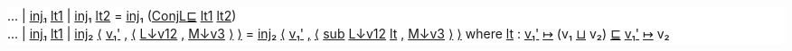 <a id="5837" class="Symbol">...</a> <a id="5841" class="Symbol">|</a> <a id="5843" href="https://agda.github.io/agda-stdlib/Data.Sum.Base.html#475" class="InductiveConstructor">inj₁</a> <a id="5848" href="{% endraw %}{{ site.baseurl }}{% link out/plfa/Compositional.md %}{% raw %}#5848" class="Bound">lt1</a> <a id="5852" class="Symbol">|</a> <a id="5854" href="https://agda.github.io/agda-stdlib/Data.Sum.Base.html#475" class="InductiveConstructor">inj₁</a> <a id="5859" href="{% endraw %}{{ site.baseurl }}{% link out/plfa/Compositional.md %}{% raw %}#5859" class="Bound">lt2</a> <a id="5863" class="Symbol">=</a> <a id="5865" href="https://agda.github.io/agda-stdlib/Data.Sum.Base.html#475" class="InductiveConstructor">inj₁</a> <a id="5870" class="Symbol">(</a><a id="5871" href="{% endraw %}{{ site.baseurl }}{% link out/plfa/Denotational.md %}{% raw %}#4527" class="InductiveConstructor">ConjL⊑</a> <a id="5878" href="{% endraw %}{{ site.baseurl }}{% link out/plfa/Compositional.md %}{% raw %}#5848" class="Bound">lt1</a> <a id="5882" href="{% endraw %}{{ site.baseurl }}{% link out/plfa/Compositional.md %}{% raw %}#5859" class="Bound">lt2</a><a id="5885" class="Symbol">)</a>    
<a id="5891" class="Symbol">...</a> <a id="5895" class="Symbol">|</a> <a id="5897" href="https://agda.github.io/agda-stdlib/Data.Sum.Base.html#475" class="InductiveConstructor">inj₁</a> <a id="5902" href="{% endraw %}{{ site.baseurl }}{% link out/plfa/Compositional.md %}{% raw %}#5902" class="Bound">lt1</a> <a id="5906" class="Symbol">|</a> <a id="5908" href="https://agda.github.io/agda-stdlib/Data.Sum.Base.html#500" class="InductiveConstructor">inj₂</a> <a id="5913" href="https://agda.github.io/agda-stdlib/Agda.Builtin.Sigma.html#139" class="InductiveConstructor Operator">⟨</a> <a id="5915" href="{% endraw %}{{ site.baseurl }}{% link out/plfa/Compositional.md %}{% raw %}#5915" class="Bound">v₁&#39;</a> <a id="5919" href="https://agda.github.io/agda-stdlib/Agda.Builtin.Sigma.html#139" class="InductiveConstructor Operator">,</a> <a id="5921" href="https://agda.github.io/agda-stdlib/Agda.Builtin.Sigma.html#139" class="InductiveConstructor Operator">⟨</a> <a id="5923" href="{% endraw %}{{ site.baseurl }}{% link out/plfa/Compositional.md %}{% raw %}#5923" class="Bound">L↓v12</a> <a id="5929" href="https://agda.github.io/agda-stdlib/Agda.Builtin.Sigma.html#139" class="InductiveConstructor Operator">,</a> <a id="5931" href="{% endraw %}{{ site.baseurl }}{% link out/plfa/Compositional.md %}{% raw %}#5931" class="Bound">M↓v3</a> <a id="5936" href="https://agda.github.io/agda-stdlib/Agda.Builtin.Sigma.html#139" class="InductiveConstructor Operator">⟩</a> <a id="5938" href="https://agda.github.io/agda-stdlib/Agda.Builtin.Sigma.html#139" class="InductiveConstructor Operator">⟩</a> <a id="5940" class="Symbol">=</a>
      <a id="5948" href="https://agda.github.io/agda-stdlib/Data.Sum.Base.html#500" class="InductiveConstructor">inj₂</a> <a id="5953" href="https://agda.github.io/agda-stdlib/Agda.Builtin.Sigma.html#139" class="InductiveConstructor Operator">⟨</a> <a id="5955" href="{% endraw %}{{ site.baseurl }}{% link out/plfa/Compositional.md %}{% raw %}#5915" class="Bound">v₁&#39;</a> <a id="5959" href="https://agda.github.io/agda-stdlib/Agda.Builtin.Sigma.html#139" class="InductiveConstructor Operator">,</a> <a id="5961" href="https://agda.github.io/agda-stdlib/Agda.Builtin.Sigma.html#139" class="InductiveConstructor Operator">⟨</a> <a id="5963" href="{% endraw %}{{ site.baseurl }}{% link out/plfa/Denotational.md %}{% raw %}#10462" class="InductiveConstructor">sub</a> <a id="5967" href="{% endraw %}{{ site.baseurl }}{% link out/plfa/Compositional.md %}{% raw %}#5923" class="Bound">L↓v12</a> <a id="5973" href="{% endraw %}{{ site.baseurl }}{% link out/plfa/Compositional.md %}{% raw %}#5999" class="Function">lt</a> <a id="5976" href="https://agda.github.io/agda-stdlib/Agda.Builtin.Sigma.html#139" class="InductiveConstructor Operator">,</a> <a id="5978" href="{% endraw %}{{ site.baseurl }}{% link out/plfa/Compositional.md %}{% raw %}#5931" class="Bound">M↓v3</a> <a id="5983" href="https://agda.github.io/agda-stdlib/Agda.Builtin.Sigma.html#139" class="InductiveConstructor Operator">⟩</a> <a id="5985" href="https://agda.github.io/agda-stdlib/Agda.Builtin.Sigma.html#139" class="InductiveConstructor Operator">⟩</a>
      <a id="5993" class="Keyword">where</a> <a id="5999" href="{% endraw %}{{ site.baseurl }}{% link out/plfa/Compositional.md %}{% raw %}#5999" class="Function">lt</a> <a id="6002" class="Symbol">:</a> <a id="6004" href="{% endraw %}{{ site.baseurl }}{% link out/plfa/Compositional.md %}{% raw %}#5915" class="Bound">v₁&#39;</a> <a id="6008" href="{% endraw %}{{ site.baseurl }}{% link out/plfa/Denotational.md %}{% raw %}#4129" class="InductiveConstructor Operator">↦</a> <a id="6010" class="Symbol">(</a><a id="6011" class="Bound">v₁</a> <a id="6014" href="{% endraw %}{{ site.baseurl }}{% link out/plfa/Denotational.md %}{% raw %}#4159" class="InductiveConstructor Operator">⊔</a> <a id="6016" class="Bound">v₂</a><a id="6018" class="Symbol">)</a> <a id="6020" href="{% endraw %}{{ site.baseurl }}{% link out/plfa/Denotational.md %}{% raw %}#4468" class="Datatype Operator">⊑</a> <a id="6022" href="{% endraw %}{{ site.baseurl }}{% link out/plfa/Compositional.md %}{% raw %}#5915" class="Bound">v₁&#39;</a> <a id="6026" href="{% endraw %}{{ site.baseurl }}{% link out/plfa/Denotational.md %}{% raw %}#4129" class="InductiveConstructor Operator">↦</a> <a id="6028" class="Bound">v₂</a>